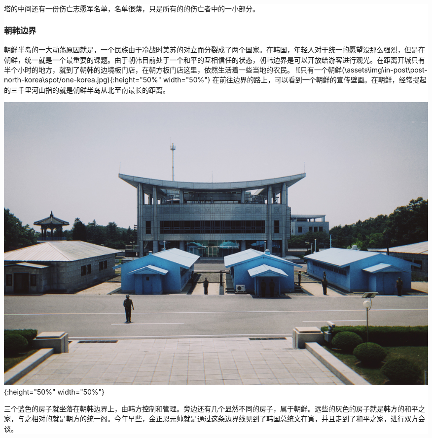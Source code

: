 塔的中间还有一份伤亡志愿军名单，名单很薄，只是所有的的伤亡者中的一小部分。

### 朝韩边界

朝鲜半岛的一大动荡原因就是，一个民族由于冷战时美苏的对立而分裂成了两个国家。在韩国，年轻人对于统一的愿望没那么强烈，但是在朝鲜，统一就是一个最重要的课题。由于朝韩目前处于一个和平的互相信任的状态，朝韩边界是可以开放给游客进行观光。在距离开城只有半个小时的地方，就到了朝韩的边境板门店，在朝方板门店这里，依然生活着一些当地的农民。
![只有一个朝鲜(\assets\img\in-post\post-north-korea\spot/one-korea.jpg){:height="50%" width="50%"}
在前往边界的路上，可以看到一个朝鲜的宣传壁画。在朝鲜，经常提起的三千里河山指的就是朝鲜半岛从北至南最长的距离。

![朝韩边界](\assets\img\in-post\post-north-korea\spot/koreas-border.jpg){:height="50%" width="50%"}

三个蓝色的房子就坐落在朝韩边界上，由韩方控制和管理。旁边还有几个显然不同的房子，属于朝鲜。远些的灰色的房子就是韩方的和平之家，与之相对的就是朝方的统一阁。今年早些，金正恩元帅就是通过这条边界线见到了韩国总统文在寅，并且走到了和平之家，进行双方会谈。
